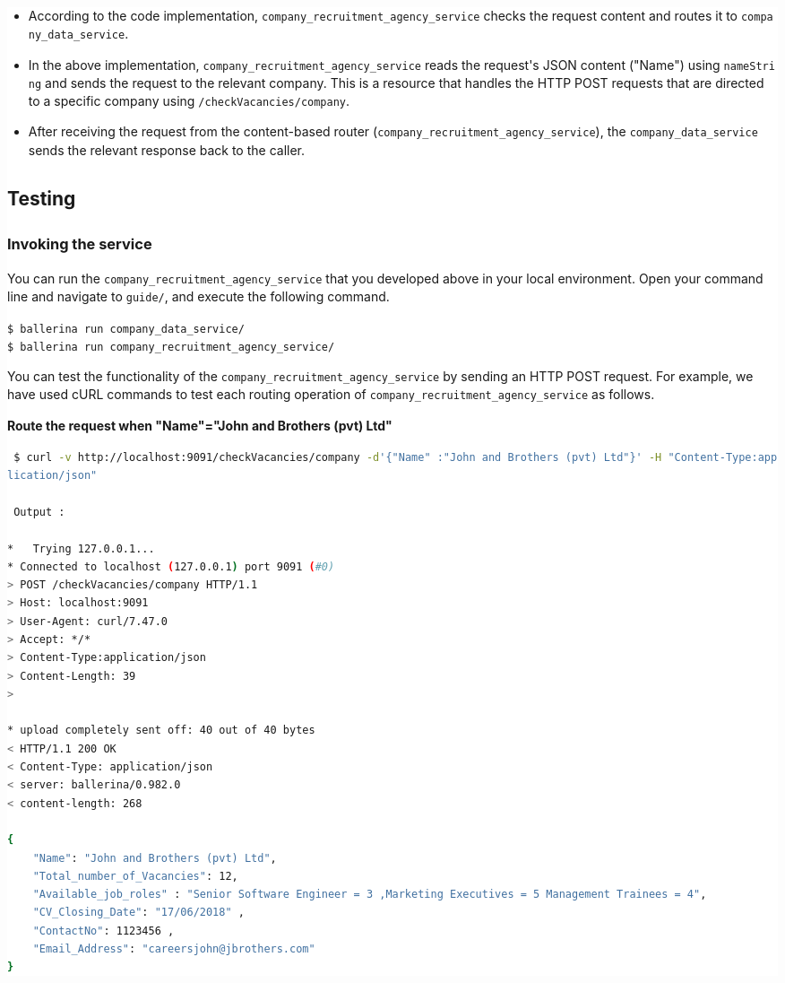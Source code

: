 - According to the code implementation, `company_recruitment_agency_service` checks the request content and routes it to `company_data_service`.

- In the above implementation, `company_recruitment_agency_service` reads the request's JSON content ("Name") using `nameString` and sends the request to the relevant company. This is a resource that handles the HTTP POST requests that are directed to a specific company using `/checkVacancies/company`.

- After receiving the request from the content-based router (`company_recruitment_agency_service`), the `company_data_service` sends the relevant response back to the caller.

## Testing 

### Invoking the service

You can run the `company_recruitment_agency_service` that you developed above in your local environment. Open your command line and navigate to `guide/`, and execute the following command.

```
$ ballerina run company_data_service/
$ ballerina run company_recruitment_agency_service/
```

You can test the functionality of the `company_recruitment_agency_service` by sending an HTTP POST request. For example, we have used cURL commands to test each routing operation of `company_recruitment_agency_service` as follows.

**Route the request when "Name"="John and Brothers (pvt) Ltd"** 

```bash
 $ curl -v http://localhost:9091/checkVacancies/company -d'{"Name" :"John and Brothers (pvt) Ltd"}' -H "Content-Type:application/json"
  
 Output : 
  
*   Trying 127.0.0.1...
* Connected to localhost (127.0.0.1) port 9091 (#0)
> POST /checkVacancies/company HTTP/1.1
> Host: localhost:9091
> User-Agent: curl/7.47.0
> Accept: */*
> Content-Type:application/json
> Content-Length: 39
> 

* upload completely sent off: 40 out of 40 bytes
< HTTP/1.1 200 OK
< Content-Type: application/json
< server: ballerina/0.982.0
< content-length: 268

{
    "Name": "John and Brothers (pvt) Ltd",
    "Total_number_of_Vacancies": 12,
    "Available_job_roles" : "Senior Software Engineer = 3 ,Marketing Executives = 5 Management Trainees = 4",
    "CV_Closing_Date": "17/06/2018" ,
    "ContactNo": 1123456 ,
    "Email_Address": "careersjohn@jbrothers.com"
}
```

